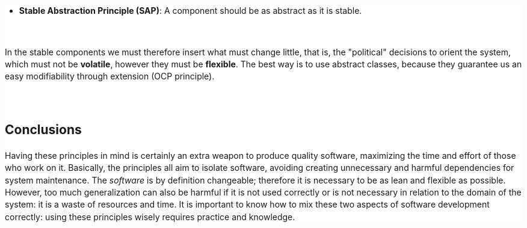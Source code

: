 
+ **Stable Abstraction Principle (SAP)**:
A component should be as abstract as it is stable.

<br/>

In the stable components we must therefore insert what must change little, that is, the "political" 
decisions to orient the system, which must not be **volatile**, however they must be **flexible**.
The best way is to use abstract classes, because they 
guarantee us an easy modifiability through extension (OCP principle).

<br/>

## Conclusions
Having these principles in mind is certainly an extra weapon to produce quality software, 
maximizing the time and effort of those who work on it. Basically, the principles all aim to isolate 
software, avoiding creating unnecessary and harmful dependencies for system maintenance. The *software* 
is by definition changeable; therefore it is necessary to be as lean and flexible as possible. 
However, too much generalization can also be harmful if it is not used correctly or is not necessary 
in relation to the domain of the system: it is a waste of resources and time. It is important to know 
how to mix these two aspects of software development correctly: using these principles wisely requires 
practice and knowledge.
